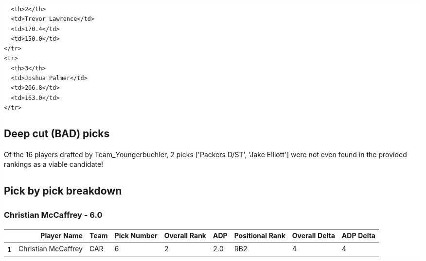       <th>2</th>
      <td>Trevor Lawrence</td>
      <td>170.4</td>
      <td>150.0</td>
    </tr>
    <tr>
      <th>3</th>
      <td>Joshua Palmer</td>
      <td>206.8</td>
      <td>163.0</td>
    </tr>
  </tbody>
</table>

## Deep cut (BAD) picks

Of the 16 players drafted by Team_Youngerbuehler, 2 picks ['Packers D/ST', 'Jake Elliott'] were not even found in the provided rankings as a viable candidate!

## Pick by pick breakdown

### Christian McCaffrey - 6.0

<table  class="dataframe">
  <thead>
    <tr style="text-align: right;">
      <th></th>
      <th>Player Name</th>
      <th>Team</th>
      <th>Pick Number</th>
      <th>Overall Rank</th>
      <th>ADP</th>
      <th>Positional Rank</th>
      <th>Overall Delta</th>
      <th>ADP Delta</th>
    </tr>
  </thead>
  <tbody>
    <tr>
      <th>1</th>
      <td>Christian McCaffrey</td>
      <td>CAR</td>
      <td>6</td>
      <td>2</td>
      <td>2.0</td>
      <td>RB2</td>
      <td>4</td>
      <td>4</td>
    </tr>
  </tbody>
</table>
